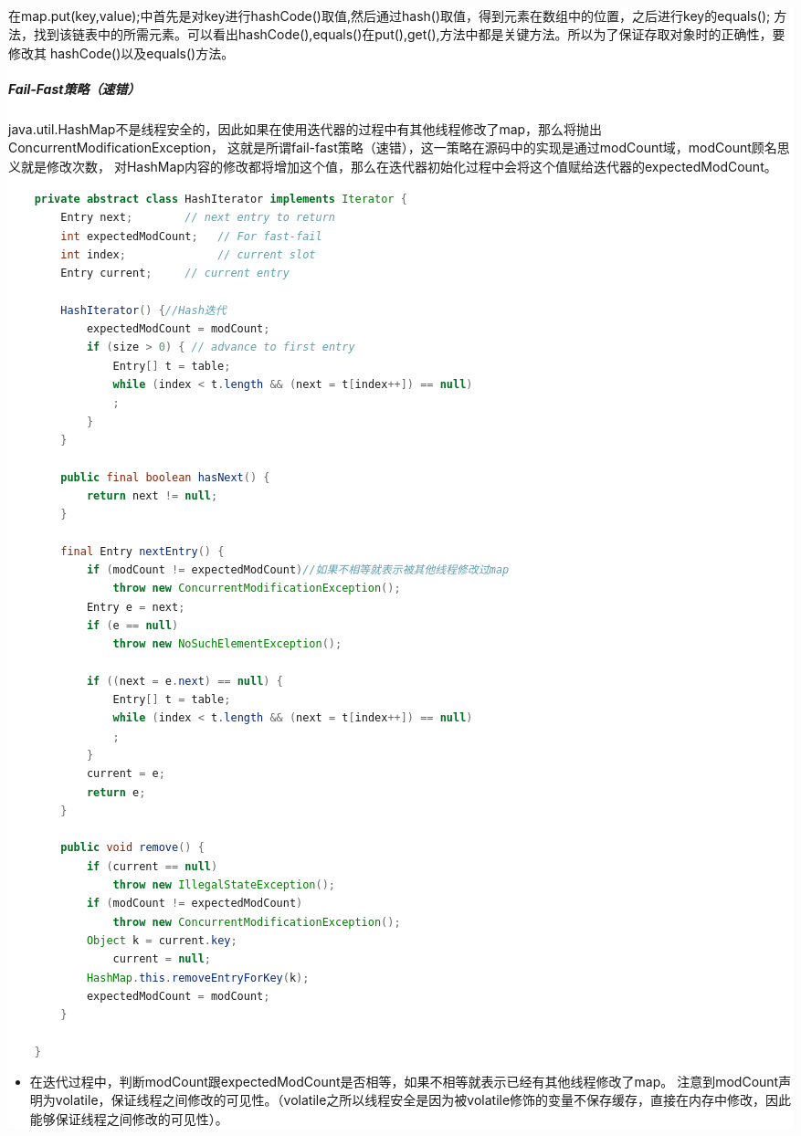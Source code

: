 在map.put(key,value);中首先是对key进行hashCode()取值,然后通过hash()取值，得到元素在数组中的位置，之后进行key的equals(); 方法，找到该链表中的所需元素。可以看出hashCode(),equals()在put(),get(),方法中都是关键方法。所以为了保证存取对象时的正确性，要修改其 hashCode()以及equals()方法。

##### Fail-Fast策略（速错）

java.util.HashMap不是线程安全的，因此如果在使用迭代器的过程中有其他线程修改了map，那么将抛出ConcurrentModificationException， 这就是所谓fail-fast策略（速错），这一策略在源码中的实现是通过modCount域，modCount顾名思义就是修改次数， 对HashMap内容的修改都将增加这个值，那么在迭代器初始化过程中会将这个值赋给迭代器的expectedModCount。

```java
    private abstract class HashIterator implements Iterator {
        Entry next;        // next entry to return
        int expectedModCount;   // For fast-fail
        int index;              // current slot
        Entry current;     // current entry

        HashIterator() {//Hash迭代
            expectedModCount = modCount;
            if (size > 0) { // advance to first entry
                Entry[] t = table;
                while (index < t.length && (next = t[index++]) == null)
                ;
            }
        }

        public final boolean hasNext() {
            return next != null;
        }

        final Entry nextEntry() {
            if (modCount != expectedModCount)//如果不相等就表示被其他线程修改过map
                throw new ConcurrentModificationException();
            Entry e = next;
            if (e == null)
                throw new NoSuchElementException();

            if ((next = e.next) == null) {
                Entry[] t = table;
                while (index < t.length && (next = t[index++]) == null)
                ;
            }
            current = e;
            return e;
        }

        public void remove() {
            if (current == null)
                throw new IllegalStateException();
            if (modCount != expectedModCount)
                throw new ConcurrentModificationException();
            Object k = current.key;
                current = null;
            HashMap.this.removeEntryForKey(k);
            expectedModCount = modCount;
        }

    }
```

- 在迭代过程中，判断modCount跟expectedModCount是否相等，如果不相等就表示已经有其他线程修改了map。 注意到modCount声明为volatile，保证线程之间修改的可见性。（volatile之所以线程安全是因为被volatile修饰的变量不保存缓存，直接在内存中修改，因此能够保证线程之间修改的可见性）。    
